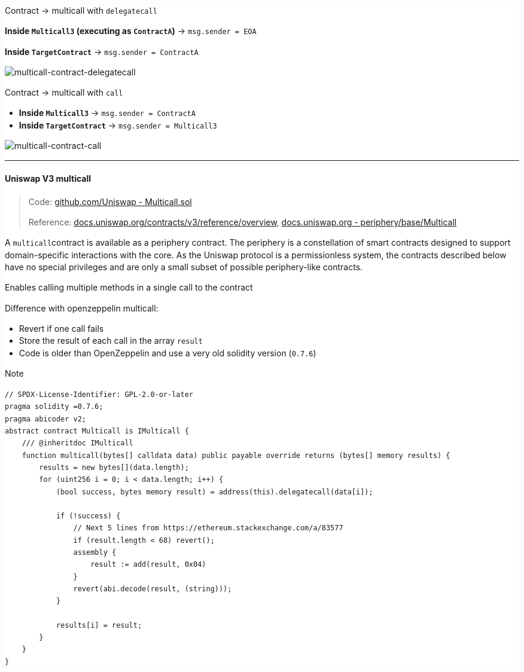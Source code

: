 



Contract -> multicall with `delegatecall`

**Inside `Multicall3` (executing as `ContractA`)** → `msg.sender = EOA`

**Inside `TargetContract`** → `msg.sender = ContractA`

![multicall-contract-delegatecall]({{site.url_complet}}/assets/article/blockchain/ethereum/solidity/multicall/multicall-contract-delegatecall.png)

Contract -> multicall with `call`

- **Inside `Multicall3`** → `msg.sender = ContractA`
- **Inside `TargetContract`** → `msg.sender = Multicall3`

![multicall-contract-call]({{site.url_complet}}/assets/article/blockchain/ethereum/solidity/multicall/multicall-contract-call.png)

------

#### Uniswap V3 multicall

> Code: [github.com/Uniswap - Multicall.sol](https://github.com/Uniswap/v3-periphery/blob/main/contracts/base/Multicall.sol)
>
> Reference: [docs.uniswap.org/contracts/v3/reference/overview](https://docs.uniswap.org/contracts/v3/reference/overview), [docs.uniswap.org - periphery/base/Multicall](https://docs.uniswap.org/contracts/v3/reference/periphery/base/Multicall)

A `multicall`contract is available as a periphery contract. The periphery is a constellation of smart contracts designed to support domain-specific interactions with the core. As the Uniswap protocol is a permissionless system, the contracts described below have no special privileges and are only a small subset of possible periphery-like contracts.

Enables calling multiple methods in a single call to the contract

Difference with openzeppelin multicall:

- Revert if one call fails
- Store the result of each call in the array `result`
- Code is older than OpenZeppelin and use a very old solidity version (`0.7.6`)

Note

```solidity
// SPDX-License-Identifier: GPL-2.0-or-later
pragma solidity =0.7.6;
pragma abicoder v2;
abstract contract Multicall is IMulticall {
    /// @inheritdoc IMulticall
    function multicall(bytes[] calldata data) public payable override returns (bytes[] memory results) {
        results = new bytes[](data.length);
        for (uint256 i = 0; i < data.length; i++) {
            (bool success, bytes memory result) = address(this).delegatecall(data[i]);

            if (!success) {
                // Next 5 lines from https://ethereum.stackexchange.com/a/83577
                if (result.length < 68) revert();
                assembly {
                    result := add(result, 0x04)
                }
                revert(abi.decode(result, (string)));
            }

            results[i] = result;
        }
    }
}
```